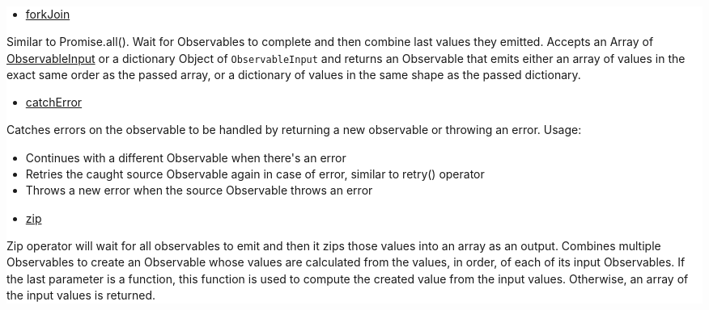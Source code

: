 * [forkJoin](https://rxjs-dev.firebaseapp.com/api/index/function/forkJoin)

Similar to Promise.all(). Wait for Observables to complete and then combine last values they emitted.  Accepts an Array
of [ObservableInput](https://rxjs-dev.firebaseapp.com/api/index/type-alias/ObservableInput) or a dictionary Object of
`ObservableInput` and returns an Observable that emits either an array of values in the exact same order as the passed
array, or a dictionary of values in the same shape as the passed dictionary. 

* [catchError](https://rxjs-dev.firebaseapp.com/api/operators/catchError)

Catches errors on the observable to be handled by returning a new observable or throwing an error. Usage:

- Continues with a different Observable when there's an error 
- Retries the caught source Observable again in case of error, similar to retry() operator
- Throws a new error when the source Observable throws an error

* [zip](https://rxjs-dev.firebaseapp.com/api/operators/zip)

Zip operator will wait for all observables to emit and then it zips those values into an array as an output.  Combines
multiple Observables to create an Observable whose values are calculated from the values, in order, of each of its input
Observables.  If the last parameter is a function, this function is used to compute the created value from the input
values. Otherwise, an array of the input values is returned.

